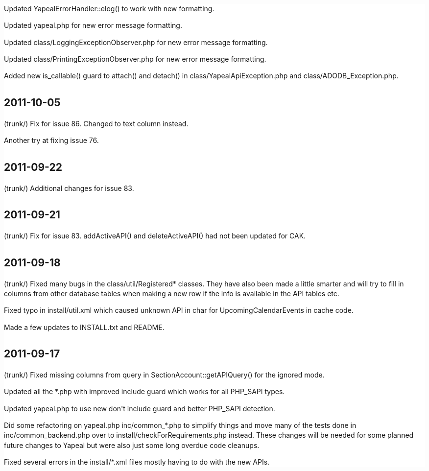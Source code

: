 Updated YapealErrorHandler::elog() to work with new formatting.

Updated yapeal.php for new error message formatting.

Updated class/LoggingExceptionObserver.php for new error message formatting.

Updated class/PrintingExceptionObserver.php for new error message formatting.

Added new is_callable() guard to attach() and detach() in
class/YapealApiException.php and class/ADODB_Exception.php.

## 2011-10-05

(trunk/) Fix for issue 86. Changed to text column instead.

Another try at fixing issue 76.

## 2011-09-22

(trunk/) Additional changes for issue 83.

## 2011-09-21

(trunk/) Fix for issue 83. addActiveAPI() and deleteActiveAPI() had not been
updated for CAK.

## 2011-09-18

(trunk/) Fixed many bugs in the class/util/Registered* classes. They have also
been made a little smarter and will try to fill in columns from other database
tables when making a new row if the info is available in the API tables etc.

Fixed typo in install/util.xml which caused unknown API in char for
UpcomingCalendarEvents in cache code.

Made a few updates to INSTALL.txt and README.

## 2011-09-17

(trunk/) Fixed missing columns from query in SectionAccount::getAPIQuery() for
the ignored mode.

Updated all the *.php with improved include guard which works for all PHP_SAPI
types.

Updated yapeal.php to use new don't include guard and better PHP_SAPI detection.

Did some refactoring on yapeal.php inc/common_*.php to simplify things and move
many of the tests done in inc/common_backend.php over to
install/checkForRequirements.php instead. These changes will be needed for some
planned future changes to Yapeal but were also just some long overdue code
cleanups.

Fixed several errors in the install/*.xml files mostly having to do with the new
APIs.
